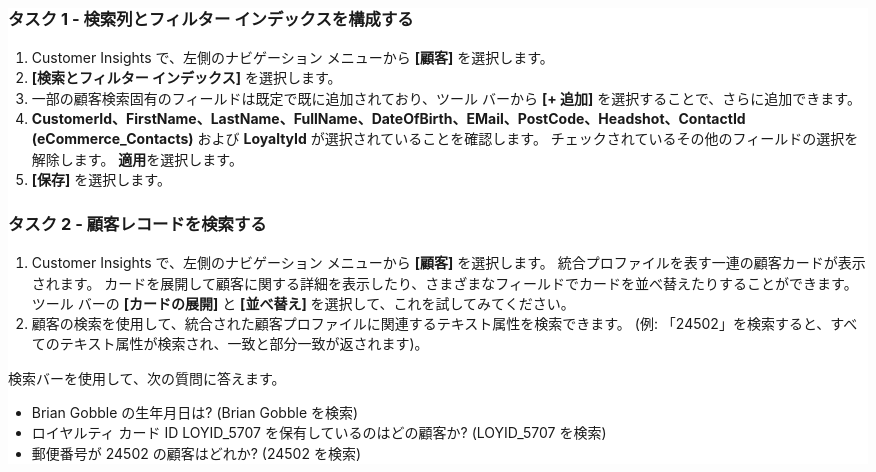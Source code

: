 ### タスク 1 - 検索列とフィルター インデックスを構成する
1. Customer Insights で、左側のナビゲーション メニューから **[顧客]** を選択します。
2. **[検索とフィルター インデックス]** を選択します。
3. 一部の顧客検索固有のフィールドは既定で既に追加されており、ツール バーから **[+ 追加]** を選択することで、さらに追加できます。
4. **CustomerId、FirstName、LastName、FullName、DateOfBirth、EMail、PostCode、Headshot、ContactId (eCommerce_Contacts)** および **LoyaltyId** が選択されていることを確認します。 チェックされているその他のフィールドの選択を解除します。 **適用**を選択します。
5. **[保存]** を選択します。

### タスク 2 - 顧客レコードを検索する
1. Customer Insights で、左側のナビゲーション メニューから **[顧客]** を選択します。 統合プロファイルを表す一連の顧客カードが表示されます。 カードを展開して顧客に関する詳細を表示したり、さまざまなフィールドでカードを並べ替えたりすることができます。 ツール バーの **[カードの展開]** と **[並べ替え]** を選択して、これを試してみてください。
2. 顧客の検索を使用して、統合された顧客プロファイルに関連するテキスト属性を検索できます。 (例: 「24502」を検索すると、すべてのテキスト属性が検索され、一致と部分一致が返されます)。

検索バーを使用して、次の質問に答えます。
- Brian Gobble の生年月日は? (Brian Gobble を検索)
- ロイヤルティ カード ID LOYID_5707 を保有しているのはどの顧客か? (LOYID_5707 を検索)
- 郵便番号が 24502 の顧客はどれか? (24502 を検索)
